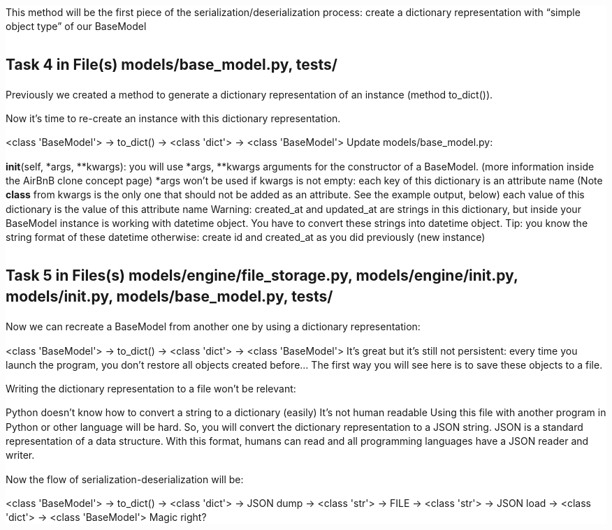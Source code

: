 This method will be the first piece of the serialization/deserialization process: create a dictionary representation with “simple object type” of our BaseModel




## Task 4 in File(s) models/base_model.py, tests/ ##
Previously we created a method to generate a dictionary representation of an instance (method to_dict()).

Now it’s time to re-create an instance with this dictionary representation.

<class 'BaseModel'> -> to_dict() -> <class 'dict'> -> <class 'BaseModel'>
Update models/base_model.py:

__init__(self, *args, **kwargs):
you will use *args, **kwargs arguments for the constructor of a BaseModel. (more information inside the AirBnB clone concept page)
*args won’t be used
if kwargs is not empty:
each key of this dictionary is an attribute name (Note __class__ from kwargs is the only one that should not be added as an attribute. See the example output, below)
each value of this dictionary is the value of this attribute name
Warning: created_at and updated_at are strings in this dictionary, but inside your BaseModel instance is working with datetime object. You have to convert these strings into datetime object. Tip: you know the string format of these datetime
otherwise:
create id and created_at as you did previously (new instance)





## Task 5 in Files(s) models/engine/file_storage.py, models/engine/__init__.py, models/__init__.py, models/base_model.py, tests/ ##
Now we can recreate a BaseModel from another one by using a dictionary representation:

<class 'BaseModel'> -> to_dict() -> <class 'dict'> -> <class 'BaseModel'>
It’s great but it’s still not persistent: every time you launch the program, you don’t restore all objects created before… The first way you will see here is to save these objects to a file.

Writing the dictionary representation to a file won’t be relevant:

Python doesn’t know how to convert a string to a dictionary (easily)
It’s not human readable
Using this file with another program in Python or other language will be hard.
So, you will convert the dictionary representation to a JSON string. JSON is a standard representation of a data structure. With this format, humans can read and all programming languages have a JSON reader and writer.

Now the flow of serialization-deserialization will be:

<class 'BaseModel'> -> to_dict() -> <class 'dict'> -> JSON dump -> <class 'str'> -> FILE -> <class 'str'> -> JSON load -> <class 'dict'> -> <class 'BaseModel'>
Magic right?
